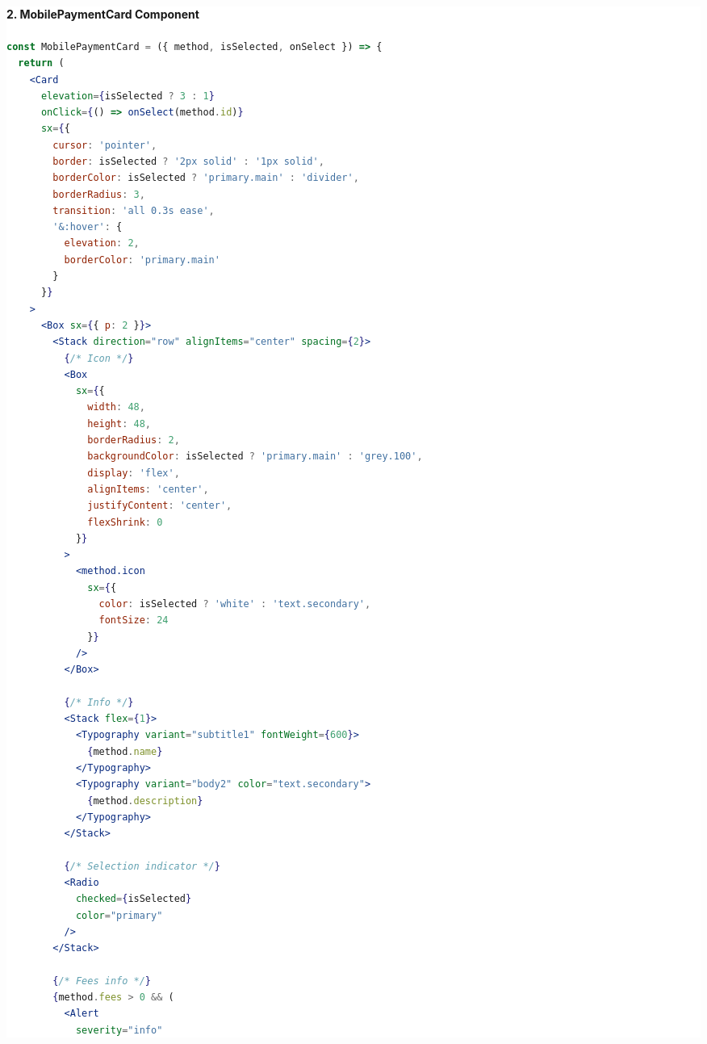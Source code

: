 #### **2. MobilePaymentCard Component**

```jsx
const MobilePaymentCard = ({ method, isSelected, onSelect }) => {
  return (
    <Card
      elevation={isSelected ? 3 : 1}
      onClick={() => onSelect(method.id)}
      sx={{
        cursor: 'pointer',
        border: isSelected ? '2px solid' : '1px solid',
        borderColor: isSelected ? 'primary.main' : 'divider',
        borderRadius: 3,
        transition: 'all 0.3s ease',
        '&:hover': {
          elevation: 2,
          borderColor: 'primary.main'
        }
      }}
    >
      <Box sx={{ p: 2 }}>
        <Stack direction="row" alignItems="center" spacing={2}>
          {/* Icon */}
          <Box
            sx={{
              width: 48,
              height: 48,
              borderRadius: 2,
              backgroundColor: isSelected ? 'primary.main' : 'grey.100',
              display: 'flex',
              alignItems: 'center',
              justifyContent: 'center',
              flexShrink: 0
            }}
          >
            <method.icon 
              sx={{ 
                color: isSelected ? 'white' : 'text.secondary',
                fontSize: 24
              }}
            />
          </Box>
          
          {/* Info */}
          <Stack flex={1}>
            <Typography variant="subtitle1" fontWeight={600}>
              {method.name}
            </Typography>
            <Typography variant="body2" color="text.secondary">
              {method.description}
            </Typography>
          </Stack>
          
          {/* Selection indicator */}
          <Radio
            checked={isSelected}
            color="primary"
          />
        </Stack>
        
        {/* Fees info */}
        {method.fees > 0 && (
          <Alert 
            severity="info" 
```